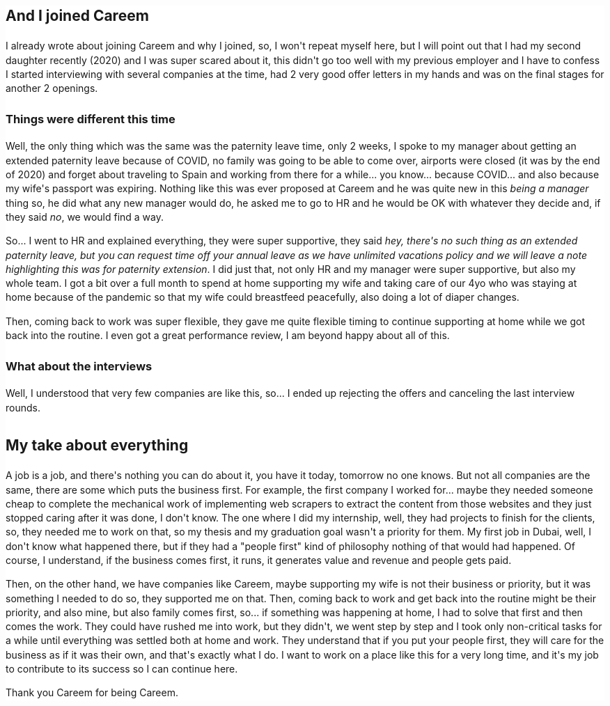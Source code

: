 ## And I joined Careem
I already wrote about joining Careem and why I joined, so, I won't repeat myself
here, but I will point out that I had my second daughter recently (2020) and I was
super scared about it, this didn't go too well with my previous employer and
I have to confess I started interviewing with several companies at the time, had
2 very good offer letters in my hands and was on the final stages for another 2
openings.

### Things were different this time
Well, the only thing which was the same was the paternity leave time, only 2 
weeks, I spoke to my manager about getting an extended paternity leave because 
of COVID, no family was going to be able to come over, airports were closed
(it was by the end of 2020) and forget about traveling to Spain and working from
there for a while... you know... because COVID... and also because my wife's 
passport was expiring. Nothing like this was ever proposed at Careem and he was
quite new in this *being a manager* thing so, he did what any new manager would do,
he asked me to go to HR and he would be OK with whatever they decide and, if they
said *no*, we would find a way.

So... I went to HR and explained everything, they were super supportive, they said
*hey, there's no such thing as an extended paternity leave, but you can request
time off your annual leave as we have unlimited vacations policy and we will leave
a note highlighting this was for paternity extension*. I did just that, not only
HR and my manager were super supportive, but also my whole team. I got a bit over
a full month to spend at home supporting my wife and taking care of our 4yo
who was staying at home because of the pandemic so that my wife could breastfeed
peacefully, also doing a lot of diaper changes.

Then, coming back to work was super flexible, they gave me quite flexible timing
to continue supporting at home while we got back into the routine. I even got a 
great performance review, I am beyond happy about all of this.

### What about the interviews
Well, I understood that very few companies are like this, so... I ended up rejecting
the offers and canceling the last interview rounds.

## My take about everything
A job is a job, and there's nothing you can do about it, you have it today,
tomorrow no one knows. But not all companies are the same, there are some which
puts the business first. For example, the first company I worked for... maybe they
needed someone cheap to complete the mechanical work of implementing web scrapers
to extract the content from those websites and they just stopped caring after it
was done, I don't know. The one where I did my internship, well, they had projects
to finish for the clients, so, they needed me to work on that, so my thesis and
my graduation goal wasn't a priority for them. My first job in Dubai, well, I
don't know what happened there, but if they had a "people first" kind of philosophy
nothing of that would had happened. Of course, I understand, if the business comes
first, it runs, it generates value and revenue and people gets paid.

Then, on the other hand, we have companies like Careem, maybe supporting my wife
is not their business or priority, but it was something I needed to do so, they
supported me on that. Then, coming back to work and get back into the routine
might be their priority, and also mine, but also family comes first, so... if 
something was happening at home, I had to solve that first and then comes the work.
They could have rushed me into work, but they didn't, we went step by step and
I took only non-critical tasks for a while until everything was settled both at
home and work. They understand that if you put your people first, they will 
care for the business as if it was their own, and that's exactly what I do. I want
to work on a place like this for a very long time, and it's my job to contribute
to its success so I can continue here.

Thank you Careem for being Careem.
